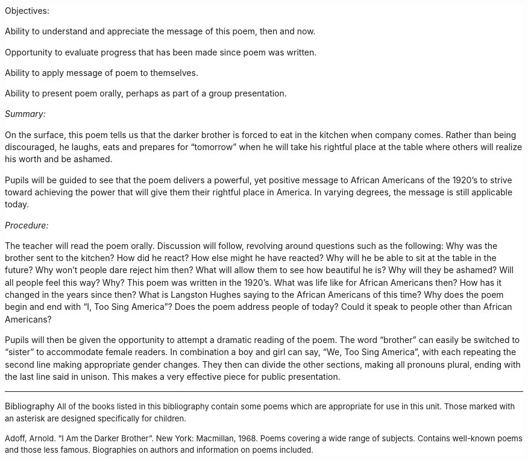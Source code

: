 Objectives:
</i>
</p>
<p>
Ability to understand and appreciate the message of this poem, then and now.
</p>
<p>
Opportunity to evaluate progress that has been made since poem was written.
</p>
<p>
Ability to apply message of poem to themselves.
</p>
<p>
Ability to present poem orally, perhaps as part of a group presentation.
</p>
<p>
<i>
Summary:
</i>
</p>
<p>
On the surface, this poem tells us that the darker brother is forced to eat in the kitchen when company comes. Rather than being discouraged, he laughs, eats and prepares for “tomorrow” when he will take his rightful place at the table where others will realize his worth and be ashamed.
</p>
<p>
Pupils will be guided to see that the poem delivers a powerful, yet positive message to African Americans of the 1920’s to strive toward achieving the power that will give them their rightful place in America.  In varying degrees, the message is still applicable today.
</p>
<p>
<i>
Procedure:
</i>
</p>
<p>
The teacher will read the poem orally.  Discussion will follow, revolving around questions such as the following: Why was the brother sent to the kitchen?  How did he react?  How else might he have reacted?  Why will he be able to sit at the table in the future?  Why won’t people dare reject him then? What will allow them to see how beautiful he is?  Why will they be ashamed?  Will all people feel this way?  Why?  This poem was written in the 1920’s.  What was life like for African Americans then?  How has it changed in the years since then?  What is Langston Hughes saying to the African Americans of this time? Why does the poem begin and end with “I, Too Sing America”?  Does the poem address people of today?  Could it speak to people other than African Americans?
</p>
<p>
Pupils will then be given the opportunity to attempt a dramatic reading of the poem.  The word “brother” can easily be switched to “sister” to accommodate female readers.  In combination a boy and girl can say, “We, Too Sing America”, with each repeating the second line making appropriate gender changes.  They then can divide the other sections, making all pronouns plural, ending with the last line said in unison.  This makes a very effective piece for public presentation.
</p>
<hr/>
Bibliography
<font size="-1">
All of the books listed in this bibliography contain some poems which are appropriate for use in this unit.  Those marked with an asterisk are designed specifically for children.
<p>
Adoff, Arnold.  “I Am the Darker Brother”.  New York: Macmillan, 1968.  Poems covering a wide range of subjects.  Contains well-known poems and those less famous.  Biographies on authors and information on poems included.
</p>
<p>